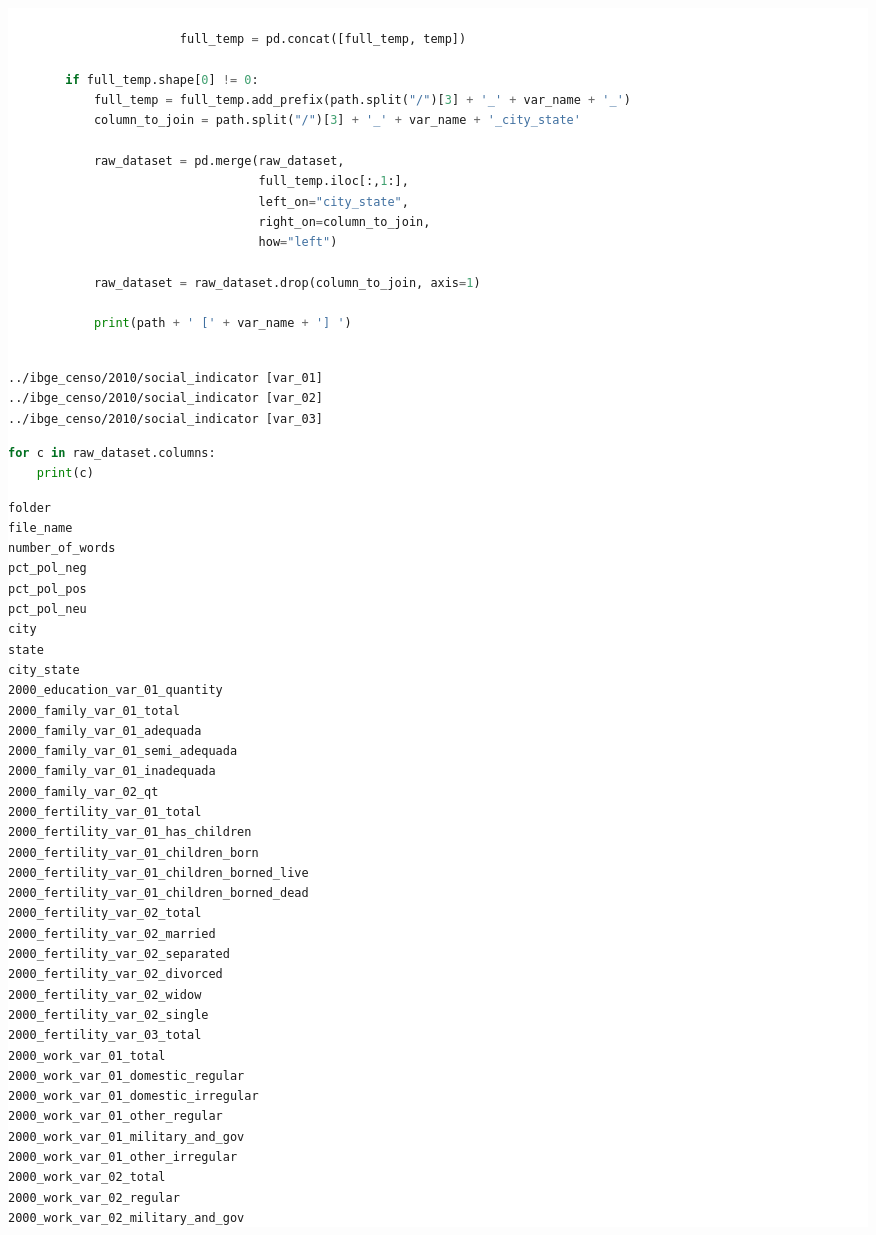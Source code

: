 ```python
                        
                        full_temp = pd.concat([full_temp, temp])
                        
        if full_temp.shape[0] != 0:
            full_temp = full_temp.add_prefix(path.split("/")[3] + '_' + var_name + '_')
            column_to_join = path.split("/")[3] + '_' + var_name + '_city_state'
            
            raw_dataset = pd.merge(raw_dataset,
                                   full_temp.iloc[:,1:],
                                   left_on="city_state",
                                   right_on=column_to_join,
                                   how="left")
            
            raw_dataset = raw_dataset.drop(column_to_join, axis=1)
            
            print(path + ' [' + var_name + '] ')
        
```

    ../ibge_censo/2010/social_indicator [var_01] 
    ../ibge_censo/2010/social_indicator [var_02] 
    ../ibge_censo/2010/social_indicator [var_03] 



```python
for c in raw_dataset.columns:
    print(c)
```

    folder
    file_name
    number_of_words
    pct_pol_neg
    pct_pol_pos
    pct_pol_neu
    city
    state
    city_state
    2000_education_var_01_quantity
    2000_family_var_01_total
    2000_family_var_01_adequada
    2000_family_var_01_semi_adequada
    2000_family_var_01_inadequada
    2000_family_var_02_qt
    2000_fertility_var_01_total
    2000_fertility_var_01_has_children
    2000_fertility_var_01_children_born
    2000_fertility_var_01_children_borned_live
    2000_fertility_var_01_children_borned_dead
    2000_fertility_var_02_total
    2000_fertility_var_02_married
    2000_fertility_var_02_separated
    2000_fertility_var_02_divorced
    2000_fertility_var_02_widow
    2000_fertility_var_02_single
    2000_fertility_var_03_total
    2000_work_var_01_total
    2000_work_var_01_domestic_regular
    2000_work_var_01_domestic_irregular
    2000_work_var_01_other_regular
    2000_work_var_01_military_and_gov
    2000_work_var_01_other_irregular
    2000_work_var_02_total
    2000_work_var_02_regular
    2000_work_var_02_military_and_gov